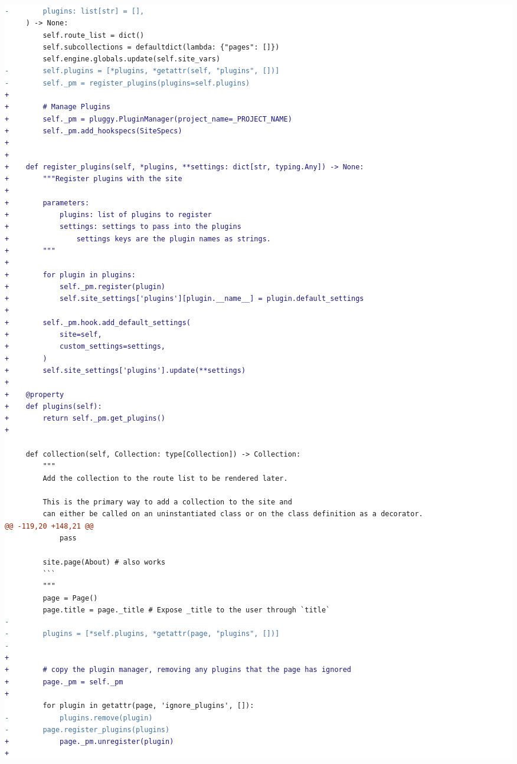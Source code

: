 ```diff
-        plugins: list[str] = [],
     ) -> None:
         self.route_list = dict()
         self.subcollections = defaultdict(lambda: {"pages": []})
         self.engine.globals.update(self.site_vars)
-        self.plugins = [*plugins, *getattr(self, "plugins", [])]
-        self._pm = register_plugins(plugins=self.plugins)
+        
+        # Manage Plugins
+        self._pm = pluggy.PluginManager(project_name=_PROJECT_NAME)
+        self._pm.add_hookspecs(SiteSpecs)
+
+
+    def register_plugins(self, *plugins, **settings: dict[str, typing.Any]) -> None:
+        """Register plugins with the site
+        
+        parameters:
+            plugins: list of plugins to register
+            settings: settings to pass into the plugins
+                settings keys are the plugin names as strings.
+        """
+        
+        for plugin in plugins:
+            self._pm.register(plugin)        
+            self.site_settings['plugins'][plugin.__name__] = plugin.default_settings
+
+        self._pm.hook.add_default_settings(
+            site=self,
+            custom_settings=settings,
+        ) 
+        self.site_settings['plugins'].update(**settings)
+
+    @property
+    def plugins(self):
+        return self._pm.get_plugins()
+
 
     def collection(self, Collection: type[Collection]) -> Collection:
         """
         Add the collection to the route list to be rendered later.
 
         This is the primary way to add a collection to the site and 
         can either be called on an uninstantiated class or on the class definition as a decorator.
@@ -119,20 +148,21 @@
             pass
 
         site.page(About) # also works
         ```
         """
         page = Page()
         page.title = page._title # Expose _title to the user through `title`
-        
-        plugins = [*self.plugins, *getattr(page, "plugins", [])]
-        
+
+        # copy the plugin manager, removing any plugins that the page has ignored
+        page._pm = self._pm
+
         for plugin in getattr(page, 'ignore_plugins', []):
-            plugins.remove(plugin)
-        page.register_plugins(plugins)
+            page._pm.unregister(plugin)
+
```

 [2023.7.3]: https://github.com/kjaymiller/render_engine/compare/2023.7.1a1...2023.7.3
 [2023.7.1a1]: https://github.com/kjaymiller/render_engine/compare/2023.7.2a1...2023.7.1a1
 [2023.7.2a1]: https://github.com/kjaymiller/render_engine/compare/2023.7.1...2023.7.2a1
 [2023.7.1]: https://github.com/kjaymiller/render_engine/compare/2023.6.2b1...2023.7.1
 [2023.6.2b1]: https://github.com/kjaymiller/render_engine/compare/2023.6.1...2023.6.2b1
 [2023.6.1]: https://github.com/kjaymiller/render_engine/compare/2023.5.2a2...2023.6.1
 [2023.5.2a2]: https://github.com/kjaymiller/render_engine/compare/2023.5.2a1...2023.5.2a2
